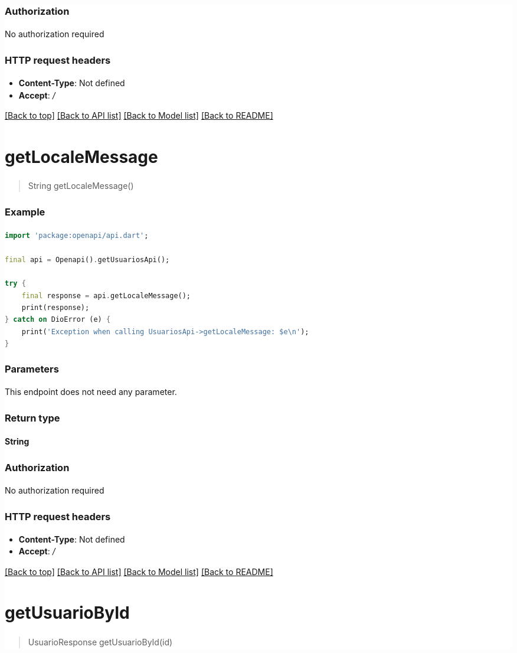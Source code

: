 ### Authorization

No authorization required

### HTTP request headers

 - **Content-Type**: Not defined
 - **Accept**: */*

[[Back to top]](#) [[Back to API list]](../README.md#documentation-for-api-endpoints) [[Back to Model list]](../README.md#documentation-for-models) [[Back to README]](../README.md)

# **getLocaleMessage**
> String getLocaleMessage()



### Example
```dart
import 'package:openapi/api.dart';

final api = Openapi().getUsuariosApi();

try {
    final response = api.getLocaleMessage();
    print(response);
} catch on DioError (e) {
    print('Exception when calling UsuariosApi->getLocaleMessage: $e\n');
}
```

### Parameters
This endpoint does not need any parameter.

### Return type

**String**

### Authorization

No authorization required

### HTTP request headers

 - **Content-Type**: Not defined
 - **Accept**: */*

[[Back to top]](#) [[Back to API list]](../README.md#documentation-for-api-endpoints) [[Back to Model list]](../README.md#documentation-for-models) [[Back to README]](../README.md)

# **getUsuarioById**
> UsuarioResponse getUsuarioById(id)
